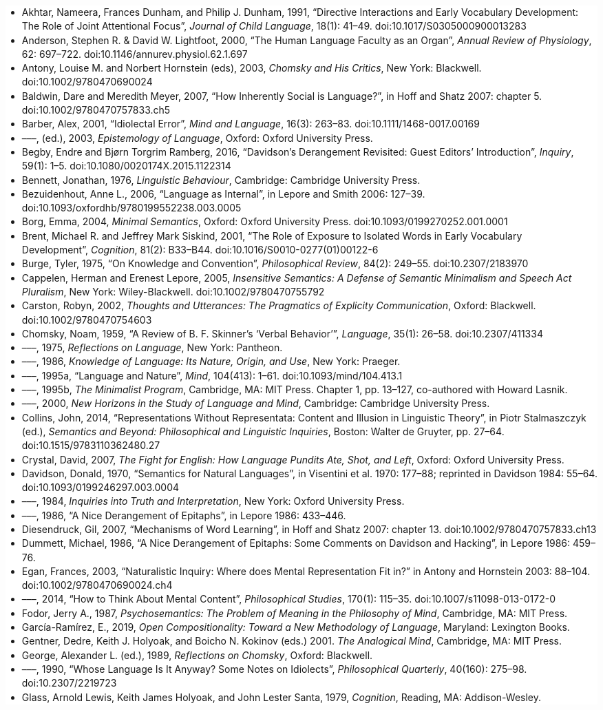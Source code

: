 * Akhtar, Nameera, Frances Dunham, and Philip J. Dunham, 1991, “Directive Interactions and Early Vocabulary Development: The Role of Joint Attentional Focus”, *Journal of Child Language*, 18(1): 41–49. doi:10.1017/S0305000900013283
* Anderson, Stephen R. & David W. Lightfoot, 2000, “The Human Language Faculty as an Organ”, *Annual Review of Physiology*, 62: 697–722. doi:10.1146/annurev.physiol.62.1.697
* Antony, Louise M. and Norbert Hornstein (eds), 2003, *Chomsky and His Critics*, New York: Blackwell. doi:10.1002/9780470690024
* Baldwin, Dare and Meredith Meyer, 2007, “How Inherently Social is Language?”, in Hoff and Shatz 2007: chapter 5. doi:10.1002/9780470757833.ch5
* Barber, Alex, 2001, “Idiolectal Error”, *Mind and Language*, 16(3): 263–83. doi:10.1111/1468-0017.00169
* –––, (ed.), 2003, *Epistemology of Language*, Oxford: Oxford University Press.
* Begby, Endre and Bjørn Torgrim Ramberg, 2016, “Davidson’s Derangement Revisited: Guest Editors’ Introduction”, *Inquiry*, 59(1): 1–5. doi:10.1080/0020174X.2015.1122314
* Bennett, Jonathan, 1976, *Linguistic Behaviour*, Cambridge: Cambridge University Press.
* Bezuidenhout, Anne L., 2006, “Language as Internal”, in Lepore and Smith 2006: 127–39. doi:10.1093/oxfordhb/9780199552238.003.0005
* Borg, Emma, 2004, *Minimal Semantics*, Oxford: Oxford University Press. doi:10.1093/0199270252.001.0001
* Brent, Michael R. and Jeffrey Mark Siskind, 2001, “The Role of Exposure to Isolated Words in Early Vocabulary Development”, *Cognition*, 81(2): B33–B44. doi:10.1016/S0010-0277(01)00122-6
* Burge, Tyler, 1975, “On Knowledge and Convention”, *Philosophical Review*, 84(2): 249–55. doi:10.2307/2183970
* Cappelen, Herman and Erenest Lepore, 2005, *Insensitive Semantics: A Defense of Semantic Minimalism and Speech Act Pluralism*, New York: Wiley-Blackwell. doi:10.1002/9780470755792
* Carston, Robyn, 2002, *Thoughts and Utterances: The Pragmatics of Explicity Communication*, Oxford: Blackwell. doi:10.1002/9780470754603
* Chomsky, Noam, 1959, “A Review of B. F. Skinner’s ‘Verbal Behavior’”, *Language*, 35(1): 26–58. doi:10.2307/411334
* –––, 1975, *Reflections on Language*, New York: Pantheon.
* –––, 1986, *Knowledge of Language: Its Nature, Origin, and Use*, New York: Praeger.
* –––, 1995a, “Language and Nature”, *Mind*, 104(413): 1–61. doi:10.1093/mind/104.413.1
* –––, 1995b, *The Minimalist Program*, Cambridge, MA: MIT Press. Chapter 1, pp. 13–127, co-authored with Howard Lasnik.
* –––, 2000, *New Horizons in the Study of Language and Mind*, Cambridge: Cambridge University Press.
* Collins, John, 2014, “Representations Without Representata: Content and Illusion in Linguistic Theory”, in Piotr Stalmaszczyk (ed.), *Semantics and Beyond: Philosophical and Linguistic Inquiries*, Boston: Walter de Gruyter, pp. 27–64. doi:10.1515/9783110362480.27
* Crystal, David, 2007, *The Fight for English: How Language Pundits Ate, Shot, and Left*, Oxford: Oxford University Press.
* Davidson, Donald, 1970, “Semantics for Natural Languages”, in Visentini et al. 1970: 177–88; reprinted in Davidson 1984: 55–64. doi:10.1093/0199246297.003.0004
* –––, 1984, *Inquiries into Truth and Interpretation*, New York: Oxford University Press.
* –––, 1986, “A Nice Derangement of Epitaphs”, in Lepore 1986: 433–446.
* Diesendruck, Gil, 2007, “Mechanisms of Word Learning”, in Hoff and Shatz 2007: chapter 13. doi:10.1002/9780470757833.ch13
* Dummett, Michael, 1986, “A Nice Derangement of Epitaphs: Some Comments on Davidson and Hacking”, in Lepore 1986: 459–76.
* Egan, Frances, 2003, “Naturalistic Inquiry: Where does Mental Representation Fit in?” in Antony and Hornstein 2003: 88–104. doi:10.1002/9780470690024.ch4
* –––, 2014, “How to Think About Mental Content”, *Philosophical Studies*, 170(1): 115–35. doi:10.1007/s11098-013-0172-0
* Fodor, Jerry A., 1987, *Psychosemantics: The Problem of Meaning in the Philosophy of Mind*, Cambridge, MA: MIT Press.
* García-Ramírez, E., 2019, *Open Compositionality: Toward a New Methodology of Language*, Maryland: Lexington Books.
* Gentner, Dedre, Keith J. Holyoak, and Boicho N. Kokinov (eds.) 2001. *The Analogical Mind*, Cambridge, MA: MIT Press.
* George, Alexander L. (ed.), 1989, *Reflections on Chomsky*, Oxford: Blackwell.
* –––, 1990, “Whose Language Is It Anyway? Some Notes on Idiolects”, *Philosophical Quarterly*, 40(160): 275–98. doi:10.2307/2219723
* Glass, Arnold Lewis, Keith James Holyoak, and John Lester Santa, 1979, *Cognition*, Reading, MA: Addison-Wesley.